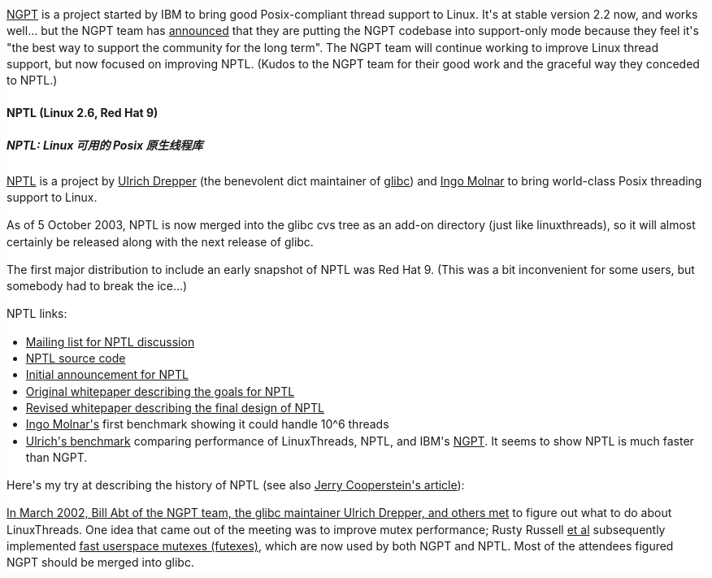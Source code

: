 [NGPT](http://www-124.ibm.com/pthreads/) is a project started by IBM to bring
good Posix-compliant thread support to Linux. It's at stable version 2.2 now,
and works well... but the NGPT team has [announced](http://www-124.ibm.com/pthreads/docs/announcement)
that they are putting the NGPT codebase into support-only mode because they
feel it's "the best way to support the community for the long term". The NGPT
team will continue working to improve Linux thread support, but now focused on
improving NPTL. (Kudos to the NGPT team for their good work and the graceful
way they conceded to NPTL.)

#### NPTL (Linux 2.6, Red Hat 9)

##### NPTL: Linux 可用的 Posix 原生线程库

[NPTL](http://people.redhat.com/drepper/nptl/) is a project by
[Ulrich Drepper](http://people.redhat.com/drepper/) (the benevolent dict
maintainer of [glibc](http://www.gnu.org/software/libc/)) and [Ingo Molnar](http://people.redhat.com/mingo/)
to bring world-class Posix threading support to Linux.

As of 5 October 2003, NPTL is now merged into the glibc cvs tree as an add-on
directory (just like linuxthreads), so it will almost certainly be released
along with the next release of glibc.

The first major distribution to include an early snapshot of NPTL was
Red Hat 9. (This was a bit inconvenient for some users, but somebody had to
break the ice...)

NPTL links:

- [Mailing list for NPTL discussion](https://listman.redhat.com/mailman/listinfo/phil-list)
- [NPTL source code](http://people.redhat.com/drepper/nptl/)
- [Initial announcement for NPTL](http://lwn.net/Articles/10465/)
- [Original whitepaper describing the goals for NPTL](http://people.redhat.com/drepper/glibcthreads.html)
- [Revised whitepaper describing the final design of NPTL](http://people.redhat.com/drepper/nptl-design.pdf)
- [Ingo Molnar's](http://marc.theaimsgroup.com/?l=linux-kernel&m=103230439008204&w=2)
  first benchmark showing it could handle 10^6 threads
- [Ulrich's benchmark](http://marc.theaimsgroup.com/?l=linux-kernel&m=103269598000900&w=2)
  comparing performance of LinuxThreads, NPTL, and IBM's [NGPT](http://www.kegel.com/c10k.html#threads.ngpt).
  It seems to show NPTL is much faster than NGPT.

Here's my try at describing the history of NPTL (see also [Jerry Cooperstein's article](http://www.onlamp.com/pub/a/onlamp/2002/11/07/linux_threads.html)):

[In March 2002, Bill Abt of the NGPT team, the glibc maintainer Ulrich Drepper,
and others met](http://people.redhat.com/drepper/glibcthreads.html)
to figure out what to do about LinuxThreads. One idea that came out of the
meeting was to improve mutex performance; Rusty Russell [et al](http://marc.theaimsgroup.com/?l=linux-kernel&m=103284847815916&w=2)
subsequently implemented [fast userspace mutexes (futexes)](http://marc.theaimsgroup.com/?l=linux-kernel&m=102196625921110&w=2),
which are now used by both NGPT and NPTL. Most of the attendees figured NGPT
should be merged into glibc.
